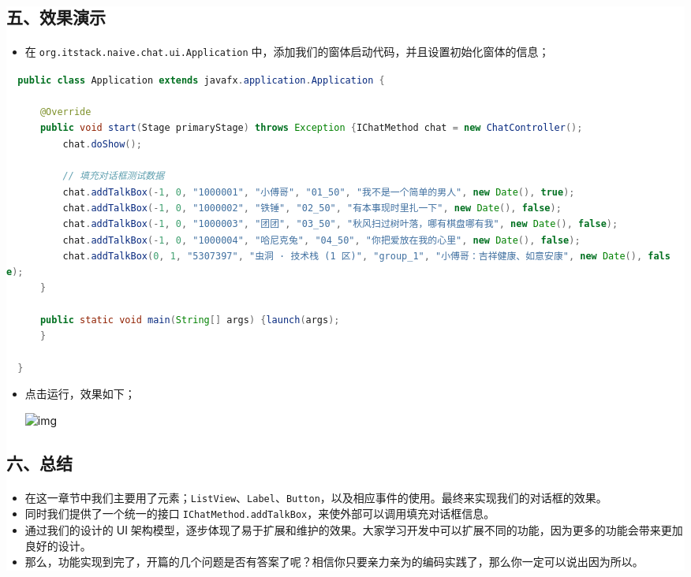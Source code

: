 ## 五、效果演示

- 在 `org.itstack.naive.chat.ui.Application` 中，添加我们的窗体启动代码，并且设置初始化窗体的信息；

```java
  public class Application extends javafx.application.Application {

      @Override
      public void start(Stage primaryStage) throws Exception {IChatMethod chat = new ChatController();
          chat.doShow();

          // 填充对话框测试数据
          chat.addTalkBox(-1, 0, "1000001", "小傅哥", "01_50", "我不是一个简单的男人", new Date(), true);
          chat.addTalkBox(-1, 0, "1000002", "铁锤", "02_50", "有本事现时里扎一下", new Date(), false);
          chat.addTalkBox(-1, 0, "1000003", "团团", "03_50", "秋风扫过树叶落，哪有棋盘哪有我", new Date(), false);
          chat.addTalkBox(-1, 0, "1000004", "哈尼克兔", "04_50", "你把爱放在我的心里", new Date(), false);
          chat.addTalkBox(0, 1, "5307397", "虫洞 · 技术栈 (1 区)", "group_1", "小傅哥：吉祥健康、如意安康", new Date(), false);
      }

      public static void main(String[] args) {launch(args);
      }

  }
```

- 点击运行，效果如下；

  ![img](https://images.gitbook.cn/vS9Z9V)

## 六、总结

- 在这一章节中我们主要用了元素；`ListView`、`Label`、`Button`，以及相应事件的使用。最终来实现我们的对话框的效果。
- 同时我们提供了一个统一的接口 `IChatMethod.addTalkBox`，来使外部可以调用填充对话框信息。
- 通过我们的设计的 UI 架构模型，逐步体现了易于扩展和维护的效果。大家学习开发中可以扩展不同的功能，因为更多的功能会带来更加良好的设计。
- 那么，功能实现到完了，开篇的几个问题是否有答案了呢？相信你只要亲力亲为的编码实践了，那么你一定可以说出因为所以。